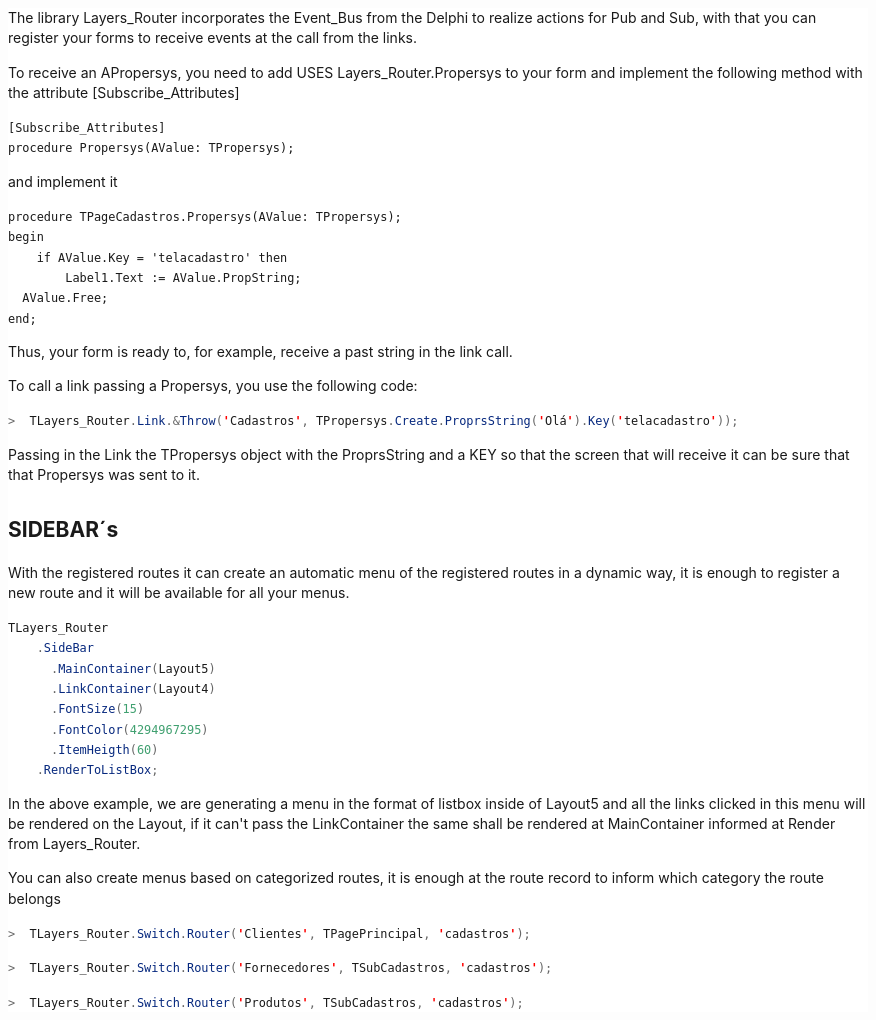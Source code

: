 The library Layers_Router incorporates the Event_Bus from the Delphi to realize actions for Pub and Sub, with that you can register your forms to receive events at the call from the links. 

To receive an APropersys, you need to add USES  Layers_Router.Propersys to your form and implement the following method with the attribute [Subscribe_Attributes]

```delphi
[Subscribe_Attributes]
procedure Propersys(AValue: TPropersys);
```

and implement it

```delphi
procedure TPageCadastros.Propersys(AValue: TPropersys);
begin
    if AValue.Key = 'telacadastro' then
        Label1.Text := AValue.PropString;
  AValue.Free;
end;
```
Thus, your form is ready to, for example, receive a past string in the link call.

To call a link passing a Propersys, you use the following code:

```java
>  TLayers_Router.Link.&Throw('Cadastros', TPropersys.Create.ProprsString('Olá').Key('telacadastro'));
```
Passing in the Link the TPropersys object with the ProprsString and a KEY so that the screen that will receive it can be sure that that Propersys was sent to it.


## SIDEBAR´s

With the registered routes it can create an automatic menu of the registered routes in a dynamic way, it is enough to register a new route and it will be available for all your menus.

```java
TLayers_Router
    .SideBar
      .MainContainer(Layout5)
      .LinkContainer(Layout4)
      .FontSize(15)
      .FontColor(4294967295)
      .ItemHeigth(60)
    .RenderToListBox;
```

In the above example, we are generating a menu in the format of listbox inside of Layout5 and all the links clicked in this menu will be rendered on the Layout, if it can't pass the LinkContainer the same shall be rendered at MainContainer informed at Render from Layers_Router.

You can also create menus based on categorized routes, it is enough at the route record to inform which category the route belongs

```java
>  TLayers_Router.Switch.Router('Clientes', TPagePrincipal, 'cadastros');
```
```java 
>  TLayers_Router.Switch.Router('Fornecedores', TSubCadastros, 'cadastros');
```
```java 
>  TLayers_Router.Switch.Router('Produtos', TSubCadastros, 'cadastros');
```
